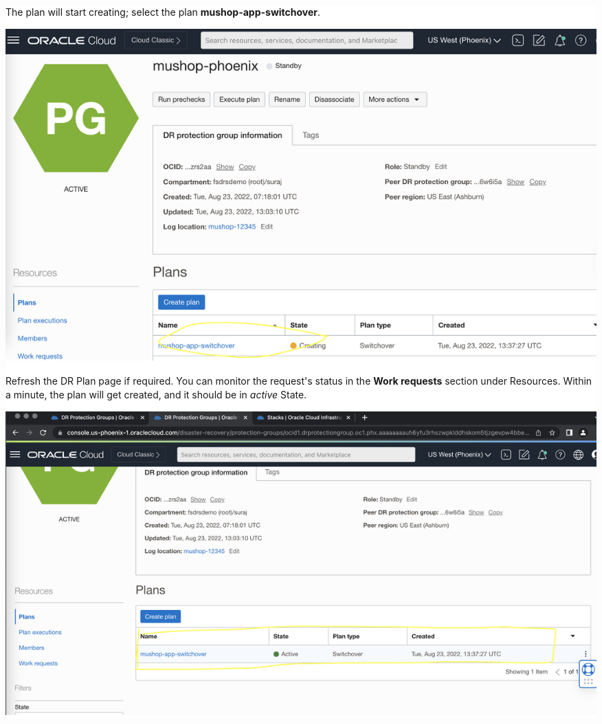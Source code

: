
  The plan will start creating; select the plan **mushop-app-switchover**.

  ![drpg creating plan](./images/phoenix-drplan-creating.png)

  Refresh the DR Plan page if required. You can monitor the request's status in the **Work requests** section under Resources. Within a minute, the plan will get created, and it should be in *active* State.

  ![drpg plan created](./images/phoenix-drplan-created.png)
